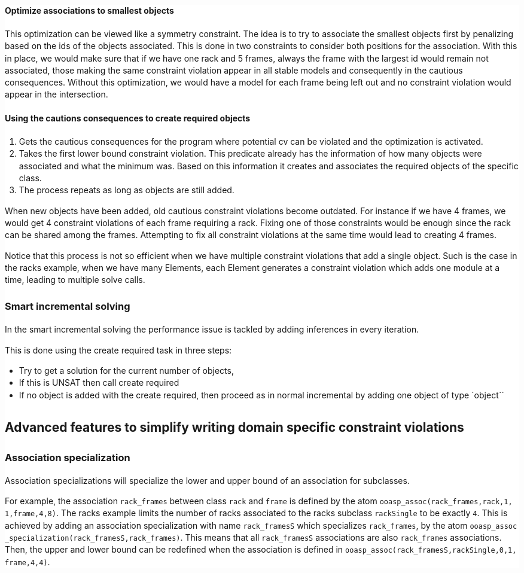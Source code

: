 #### Optimize associations to smallest objects

This optimization can be viewed like a symmetry constraint. The idea is to try to associate the smallest objects first by penalizing based on the ids of the objects associated. This is done in two constraints to consider both positions for the association. With this in place, we would make sure that if we have one rack and 5 frames, always the frame with the largest id would remain not associated, those making the same constraint violation appear in all stable models and consequently in the cautious consequences. Without this optimization, we would have a model for each frame being left out and no constraint violation would appear in the intersection.


#### Using the cautions consequences to create required objects

1. Gets the cautious consequences for the program where potential cv can be violated and the optimization is activated.
2. Takes the first lower bound constraint violation. This predicate already has the information of how many objects were associated and what the minimum was. Based on this information it creates and associates the required objects of the specific class.
3. The process repeats as long as objects are still added.


When new objects have been added, old cautious constraint violations become outdated. For instance if we have 4 frames, we would get 4 constraint violations of each frame requiring a rack. Fixing one of those constraints would be enough since the rack can be shared among the frames. Attempting to fix all constraint violations at the same time would lead to creating 4 frames.

Notice that this process is not so efficient when we have multiple constraint violations that add a single object. Such is the case in the racks example, when we have many Elements, each Element generates a constraint violation which adds one module at a time, leading to multiple solve calls.


### Smart incremental solving

In the smart incremental solving the performance issue is tackled by adding inferences in every iteration.

This is done using the create required task in three steps:
- Try to get a solution for the current number of objects,
- If this is UNSAT then call create required
- If no object is added with the create required, then proceed as in normal incremental by adding one object of type `object``

## Advanced features to simplify writing domain specific constraint violations

### Association specialization

Association specializations will specialize the lower and upper bound of an association for subclasses.

For example, the association `rack_frames` between class `rack` and `frame` is defined by the atom `ooasp_assoc(rack_frames,rack,1,1,frame,4,8)`.
The racks example limits the number of racks associated to the racks subclass `rackSingle` to be exactly `4`. This is achieved by adding an association specialization with name `rack_framesS` which specializes `rack_frames`, by the atom `ooasp_assoc_specialization(rack_framesS,rack_frames)`. This means that all `rack_framesS` associations are also `rack_frames` associations. Then, the upper and lower bound can be redefined when the association is defined in `ooasp_assoc(rack_framesS,rackSingle,0,1,frame,4,4)`.
